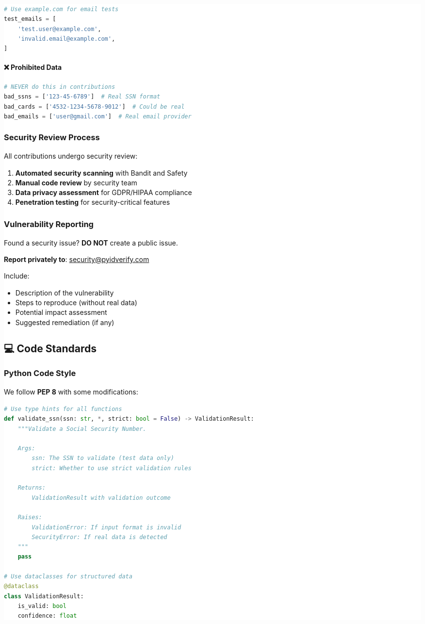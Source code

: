 ```python
# Use example.com for email tests
test_emails = [
    'test.user@example.com',
    'invalid.email@example.com',
]
```

#### ❌ **Prohibited Data**
```python
# NEVER do this in contributions
bad_ssns = ['123-45-6789']  # Real SSN format
bad_cards = ['4532-1234-5678-9012']  # Could be real
bad_emails = ['user@gmail.com']  # Real email provider
```

### Security Review Process

All contributions undergo security review:

1. **Automated security scanning** with Bandit and Safety
2. **Manual code review** by security team
3. **Data privacy assessment** for GDPR/HIPAA compliance
4. **Penetration testing** for security-critical features

### Vulnerability Reporting

Found a security issue? **DO NOT** create a public issue.

**Report privately to**: security@pyidverify.com

Include:
- Description of the vulnerability
- Steps to reproduce (without real data)
- Potential impact assessment
- Suggested remediation (if any)

## 💻 **Code Standards**

### Python Code Style

We follow **PEP 8** with some modifications:

```python
# Use type hints for all functions
def validate_ssn(ssn: str, *, strict: bool = False) -> ValidationResult:
    """Validate a Social Security Number.
    
    Args:
        ssn: The SSN to validate (test data only)
        strict: Whether to use strict validation rules
        
    Returns:
        ValidationResult with validation outcome
        
    Raises:
        ValidationError: If input format is invalid
        SecurityError: If real data is detected
    """
    pass

# Use dataclasses for structured data
@dataclass
class ValidationResult:
    is_valid: bool
    confidence: float
```